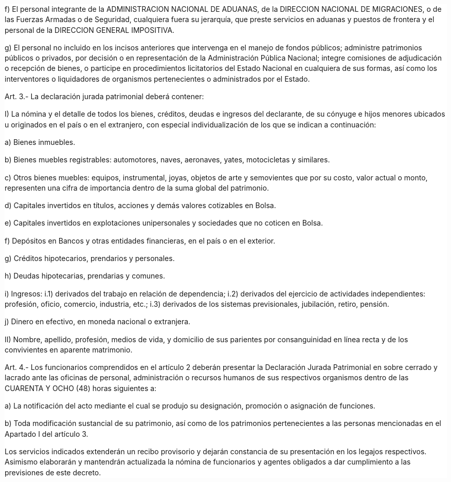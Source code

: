 f)  El  personal  integrante  de  la  ADMINISTRACION  NACIONAL  DE ADUANAS, de la DIRECCION NACIONAL DE  MIGRACIONES, o de las Fuerzas Armadas o de Seguridad, cualquiera fuera  su  jerarquía, que preste servicios  en  aduanas y puestos de frontera y el  personal  de  la DIRECCION GENERAL IMPOSITIVA.

g)  El  personal   no  incluido  en  los  incisos  anteriores  que intervenga en el manejo  de fondos públicos; administre patrimonios públicos  o  privados,  por decisión  o  en  representación  de  la Administración Pública Nacional; integre comisiones de adjudicación o recepción  de  bienes, o participe en procedimientos licitatorios del Estado Nacional  en  cualquiera de sus formas, así como los interventores o liquidadores de  organismos pertenecientes o administrados por el Estado.

<a id="3"></a>
Art. 3.- La declaración jurada patrimonial deberá contener:

I)  La nómina y el detalle de todos los bienes, créditos, deudas e ingresos  del  declarante, de su cónyuge e hijos menores ubicados u originados en el país o en el extranjero, con especial individualización   de  los  que  se  indican  a  continuación:

a) Bienes inmuebles.

b)  Bienes muebles registrables:  automotores,  naves,  aeronaves, yates, motocicletas y similares.

c) Otros  bienes muebles: equipos, instrumental, joyas, objetos de arte  y semovientes  que  por  su  costo,  valor  actual  o  monto, representen  una  cifra de importancia dentro de la suma global del patrimonio.

d) Capitales invertidos  en  títulos,  acciones  y  demás  valores cotizables en Bolsa.

e)    Capitales    invertidos  en  explotaciones  unipersonales  y sociedades que no coticen en Bolsa.

f) Depósitos en Bancos  y  otras entidades financieras, en el país o en el exterior.

g) Créditos hipotecarios, prendarios y personales.

h) Deudas hipotecarias, prendarias y comunes.

i) Ingresos: i.1) derivados del trabajo en relación de dependencia;  i.2)  derivados  del    ejercicio    de   actividades independientes: profesión, oficio, comercio, industria,  etc.; i.3) derivados   de  los  sistemas  previsionales,  jubilación,  retiro, pensión.

j)  Dinero en  efectivo,  en  moneda  nacional  o  extranjera.

II) Nombre,  apellido,  profesión,  medios de vida, y domicilio de sus  parientes  por  consanguinidad  en  línea    recta  y  de  los convivientes en aparente matrimonio.

<a id="4"></a>
Art. 4.- Los funcionarios comprendidos en el artículo 2 deberán presentar  la  Declaración  Jurada  Patrimonial  en sobre cerrado y lacrado  ante las oficinas de personal, administración  o  recursos humanos de  sus  respectivos  organismos  dentro  de las CUARENTA Y OCHO (48) horas siguientes a:

a)  La  notificación  del  acto  mediante  el  cual se produjo  su designación, promoción o asignación de funciones.

b) Toda modificación sustancial de su patrimonio,  así como de los patrimonios  pertenecientes  a  las  personas  mencionadas   en  el Apartado I del artículo 3.

Los  servicios indicados extenderán un recibo provisorio y dejarán constancia  de su presentación en los legajos respectivos. Asimismo elaborarán y  mantendrán  actualizada  la  nómina de funcionarios y agentes  obligados  a  dar cumplimiento a las previsiones  de  este decreto.
